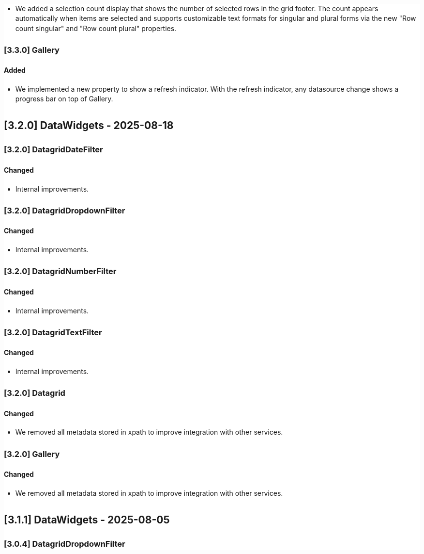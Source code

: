 - We added a selection count display that shows the number of selected rows in the grid footer. The count appears automatically when items are selected and supports customizable text formats for singular and plural forms via the new "Row count singular" and "Row count plural" properties.

### [3.3.0] Gallery

#### Added

- We implemented a new property to show a refresh indicator. With the refresh indicator, any datasource change shows a progress bar on top of Gallery.

## [3.2.0] DataWidgets - 2025-08-18

### [3.2.0] DatagridDateFilter

#### Changed

- Internal improvements.

### [3.2.0] DatagridDropdownFilter

#### Changed

- Internal improvements.

### [3.2.0] DatagridNumberFilter

#### Changed

- Internal improvements.

### [3.2.0] DatagridTextFilter

#### Changed

- Internal improvements.

### [3.2.0] Datagrid

#### Changed

- We removed all metadata stored in xpath to improve integration with other services.

### [3.2.0] Gallery

#### Changed

- We removed all metadata stored in xpath to improve integration with other services.

## [3.1.1] DataWidgets - 2025-08-05

### [3.0.4] DatagridDropdownFilter
